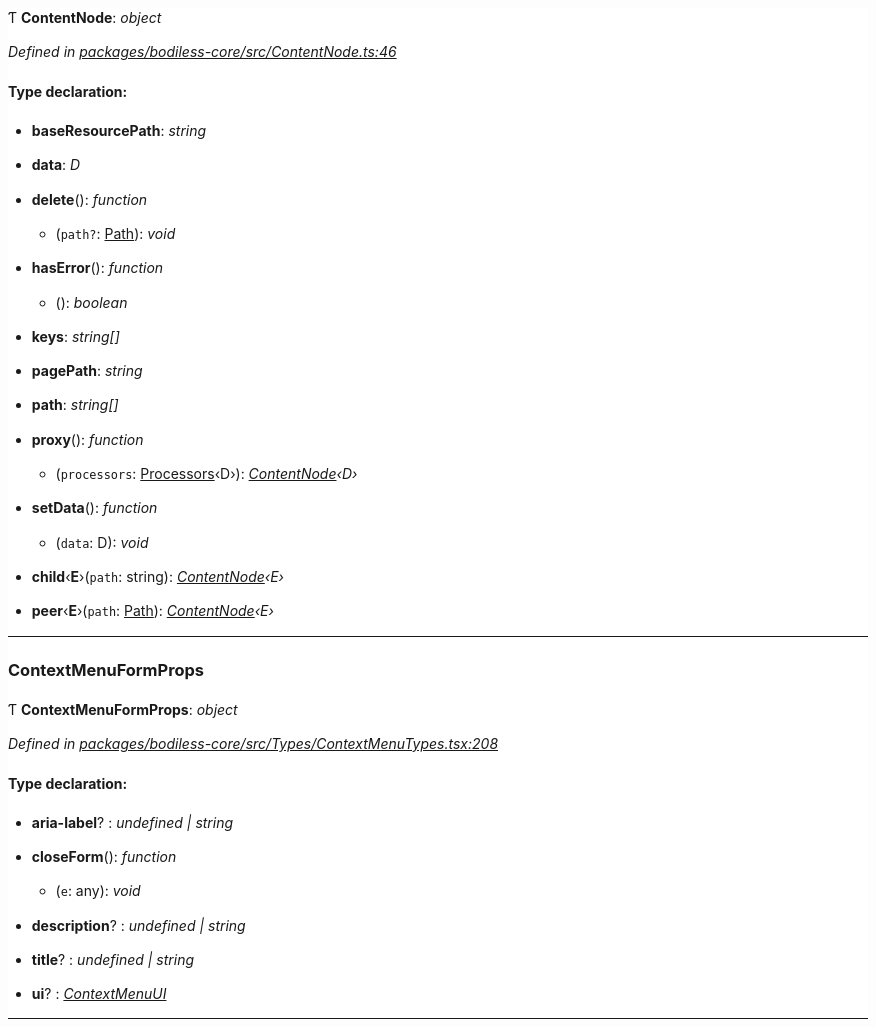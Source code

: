 Ƭ **ContentNode**: *object*

*Defined in [packages/bodiless-core/src/ContentNode.ts:46](https://github.com/konst8/Bodiless-JS/blob/d75ac97d/packages/bodiless-core/src/ContentNode.ts#L46)*

#### Type declaration:

* **baseResourcePath**: *string*

* **data**: *D*

* **delete**(): *function*

  * (`path?`: [Path](globals.md#path)): *void*

* **hasError**(): *function*

  * (): *boolean*

* **keys**: *string[]*

* **pagePath**: *string*

* **path**: *string[]*

* **proxy**(): *function*

  * (`processors`: [Processors](globals.md#processors)‹D›): *[ContentNode](globals.md#contentnode)‹D›*

* **setData**(): *function*

  * (`data`: D): *void*

* **child**‹**E**›(`path`: string): *[ContentNode](globals.md#contentnode)‹E›*

* **peer**‹**E**›(`path`: [Path](globals.md#path)): *[ContentNode](globals.md#contentnode)‹E›*

___

###  ContextMenuFormProps

Ƭ **ContextMenuFormProps**: *object*

*Defined in [packages/bodiless-core/src/Types/ContextMenuTypes.tsx:208](https://github.com/konst8/Bodiless-JS/blob/d75ac97d/packages/bodiless-core/src/Types/ContextMenuTypes.tsx#L208)*

#### Type declaration:

* **aria-label**? : *undefined | string*

* **closeForm**(): *function*

  * (`e`: any): *void*

* **description**? : *undefined | string*

* **title**? : *undefined | string*

* **ui**? : *[ContextMenuUI](globals.md#contextmenuui)*

___
